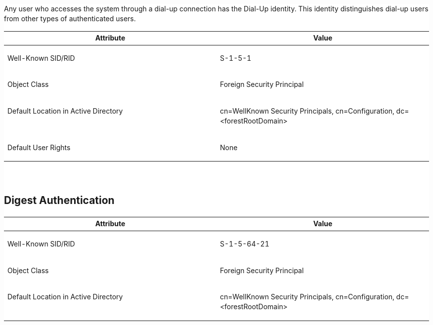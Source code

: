 
Any user who accesses the system through a dial-up connection has the Dial-Up identity. This identity distinguishes dial-up users from other types of authenticated users.

<table>
<colgroup>
<col width="50%" />
<col width="50%" />
</colgroup>
<thead>
<tr class="header">
<th>Attribute</th>
<th>Value</th>
</tr>
</thead>
<tbody>
<tr class="odd">
<td><p>Well-Known SID/RID</p></td>
<td><p>S-1-5-1</p></td>
</tr>
<tr class="even">
<td><p>Object Class</p></td>
<td><p>Foreign Security Principal</p></td>
</tr>
<tr class="odd">
<td><p>Default Location in Active Directory</p></td>
<td><p>cn=WellKnown Security Principals, cn=Configuration, dc=&lt;forestRootDomain&gt;</p></td>
</tr>
<tr class="even">
<td><p>Default User Rights</p></td>
<td><p>None</p></td>
</tr>
</tbody>
</table>

 

## <a href="" id="bkmk-digestauth"></a>Digest Authentication


<table>
<colgroup>
<col width="50%" />
<col width="50%" />
</colgroup>
<thead>
<tr class="header">
<th>Attribute</th>
<th>Value</th>
</tr>
</thead>
<tbody>
<tr class="odd">
<td><p>Well-Known SID/RID</p></td>
<td><p>S-1-5-64-21</p></td>
</tr>
<tr class="even">
<td><p>Object Class</p></td>
<td><p>Foreign Security Principal</p></td>
</tr>
<tr class="odd">
<td><p>Default Location in Active Directory</p></td>
<td><p>cn=WellKnown Security Principals, cn=Configuration, dc=&lt;forestRootDomain&gt;</p></td>
</tr>
<tr class="even">